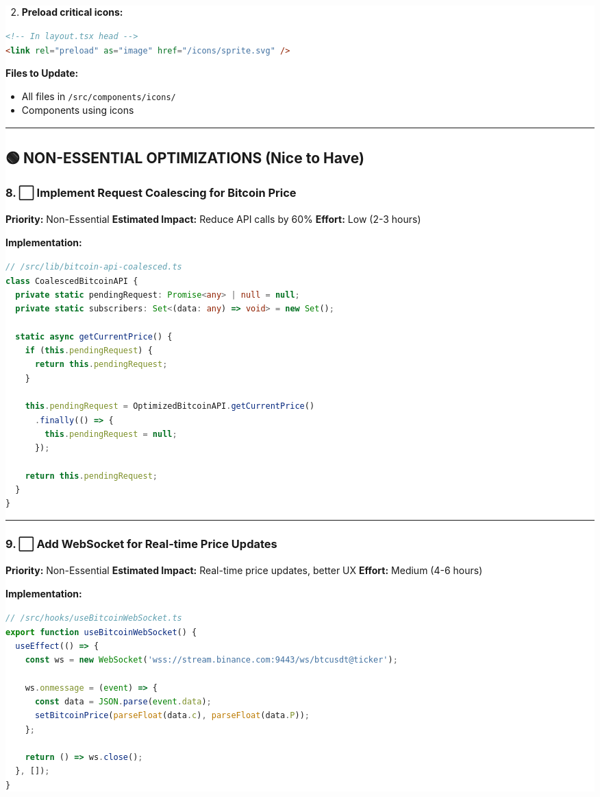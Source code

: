 ```typescript
```

2. **Preload critical icons:**
```html
<!-- In layout.tsx head -->
<link rel="preload" as="image" href="/icons/sprite.svg" />
```

**Files to Update:**
- All files in `/src/components/icons/`
- Components using icons

---

## 🟢 NON-ESSENTIAL OPTIMIZATIONS (Nice to Have)

### 8. ⬜ Implement Request Coalescing for Bitcoin Price
**Priority:** Non-Essential
**Estimated Impact:** Reduce API calls by 60%
**Effort:** Low (2-3 hours)

**Implementation:**
```typescript
// /src/lib/bitcoin-api-coalesced.ts
class CoalescedBitcoinAPI {
  private static pendingRequest: Promise<any> | null = null;
  private static subscribers: Set<(data: any) => void> = new Set();
  
  static async getCurrentPrice() {
    if (this.pendingRequest) {
      return this.pendingRequest;
    }
    
    this.pendingRequest = OptimizedBitcoinAPI.getCurrentPrice()
      .finally(() => {
        this.pendingRequest = null;
      });
    
    return this.pendingRequest;
  }
}
```

---

### 9. ⬜ Add WebSocket for Real-time Price Updates
**Priority:** Non-Essential
**Estimated Impact:** Real-time price updates, better UX
**Effort:** Medium (4-6 hours)

**Implementation:**
```typescript
// /src/hooks/useBitcoinWebSocket.ts
export function useBitcoinWebSocket() {
  useEffect(() => {
    const ws = new WebSocket('wss://stream.binance.com:9443/ws/btcusdt@ticker');
    
    ws.onmessage = (event) => {
      const data = JSON.parse(event.data);
      setBitcoinPrice(parseFloat(data.c), parseFloat(data.P));
    };
    
    return () => ws.close();
  }, []);
}
```